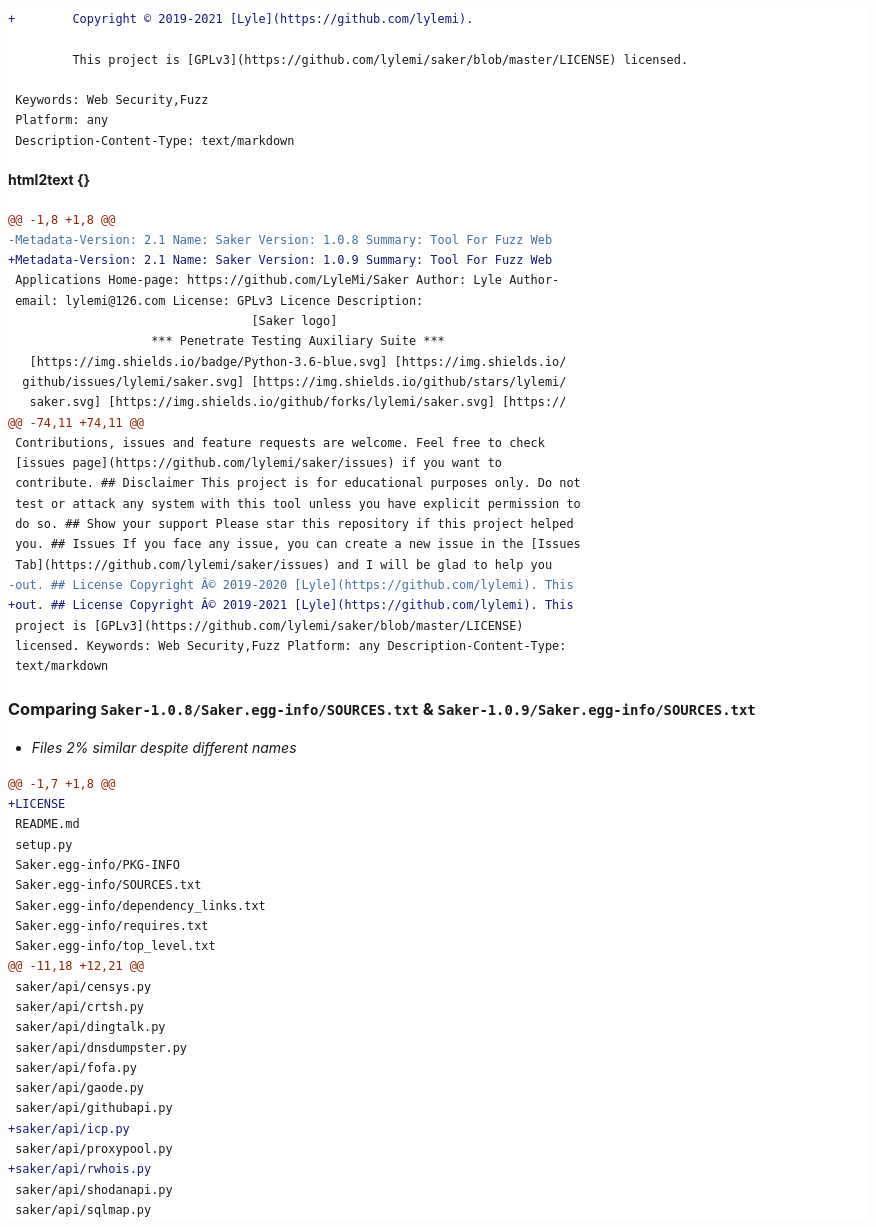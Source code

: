 ```diff
+        Copyright © 2019-2021 [Lyle](https://github.com/lylemi).
         
         This project is [GPLv3](https://github.com/lylemi/saker/blob/master/LICENSE) licensed.
         
 Keywords: Web Security,Fuzz
 Platform: any
 Description-Content-Type: text/markdown
```

#### html2text {}

```diff
@@ -1,8 +1,8 @@
-Metadata-Version: 2.1 Name: Saker Version: 1.0.8 Summary: Tool For Fuzz Web
+Metadata-Version: 2.1 Name: Saker Version: 1.0.9 Summary: Tool For Fuzz Web
 Applications Home-page: https://github.com/LyleMi/Saker Author: Lyle Author-
 email: lylemi@126.com License: GPLv3 Licence Description:
                                  [Saker logo]
                    *** Penetrate Testing Auxiliary Suite ***
   [https://img.shields.io/badge/Python-3.6-blue.svg] [https://img.shields.io/
  github/issues/lylemi/saker.svg] [https://img.shields.io/github/stars/lylemi/
   saker.svg] [https://img.shields.io/github/forks/lylemi/saker.svg] [https://
@@ -74,11 +74,11 @@
 Contributions, issues and feature requests are welcome. Feel free to check
 [issues page](https://github.com/lylemi/saker/issues) if you want to
 contribute. ## Disclaimer This project is for educational purposes only. Do not
 test or attack any system with this tool unless you have explicit permission to
 do so. ## Show your support Please star this repository if this project helped
 you. ## Issues If you face any issue, you can create a new issue in the [Issues
 Tab](https://github.com/lylemi/saker/issues) and I will be glad to help you
-out. ## License Copyright Â© 2019-2020 [Lyle](https://github.com/lylemi). This
+out. ## License Copyright Â© 2019-2021 [Lyle](https://github.com/lylemi). This
 project is [GPLv3](https://github.com/lylemi/saker/blob/master/LICENSE)
 licensed. Keywords: Web Security,Fuzz Platform: any Description-Content-Type:
 text/markdown
```

### Comparing `Saker-1.0.8/Saker.egg-info/SOURCES.txt` & `Saker-1.0.9/Saker.egg-info/SOURCES.txt`

 * *Files 2% similar despite different names*

```diff
@@ -1,7 +1,8 @@
+LICENSE
 README.md
 setup.py
 Saker.egg-info/PKG-INFO
 Saker.egg-info/SOURCES.txt
 Saker.egg-info/dependency_links.txt
 Saker.egg-info/requires.txt
 Saker.egg-info/top_level.txt
@@ -11,18 +12,21 @@
 saker/api/censys.py
 saker/api/crtsh.py
 saker/api/dingtalk.py
 saker/api/dnsdumpster.py
 saker/api/fofa.py
 saker/api/gaode.py
 saker/api/githubapi.py
+saker/api/icp.py
 saker/api/proxypool.py
+saker/api/rwhois.py
 saker/api/shodanapi.py
 saker/api/sqlmap.py
```